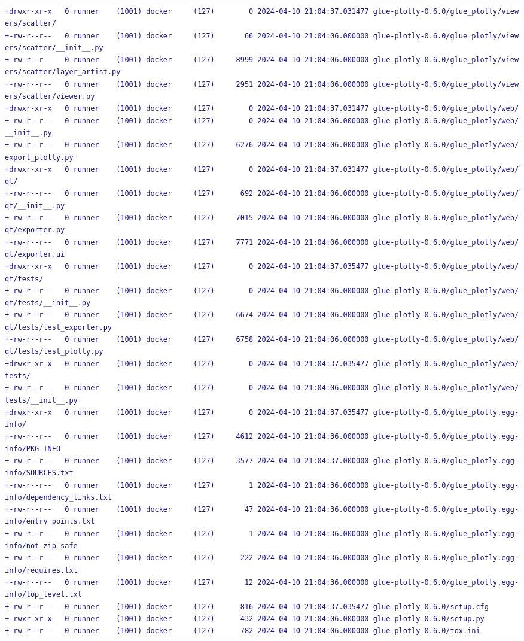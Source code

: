 ```diff
+drwxr-xr-x   0 runner    (1001) docker     (127)        0 2024-04-10 21:04:37.031477 glue-plotly-0.6.0/glue_plotly/viewers/scatter/
+-rw-r--r--   0 runner    (1001) docker     (127)       66 2024-04-10 21:04:06.000000 glue-plotly-0.6.0/glue_plotly/viewers/scatter/__init__.py
+-rw-r--r--   0 runner    (1001) docker     (127)     8999 2024-04-10 21:04:06.000000 glue-plotly-0.6.0/glue_plotly/viewers/scatter/layer_artist.py
+-rw-r--r--   0 runner    (1001) docker     (127)     2951 2024-04-10 21:04:06.000000 glue-plotly-0.6.0/glue_plotly/viewers/scatter/viewer.py
+drwxr-xr-x   0 runner    (1001) docker     (127)        0 2024-04-10 21:04:37.031477 glue-plotly-0.6.0/glue_plotly/web/
+-rw-r--r--   0 runner    (1001) docker     (127)        0 2024-04-10 21:04:06.000000 glue-plotly-0.6.0/glue_plotly/web/__init__.py
+-rw-r--r--   0 runner    (1001) docker     (127)     6276 2024-04-10 21:04:06.000000 glue-plotly-0.6.0/glue_plotly/web/export_plotly.py
+drwxr-xr-x   0 runner    (1001) docker     (127)        0 2024-04-10 21:04:37.031477 glue-plotly-0.6.0/glue_plotly/web/qt/
+-rw-r--r--   0 runner    (1001) docker     (127)      692 2024-04-10 21:04:06.000000 glue-plotly-0.6.0/glue_plotly/web/qt/__init__.py
+-rw-r--r--   0 runner    (1001) docker     (127)     7015 2024-04-10 21:04:06.000000 glue-plotly-0.6.0/glue_plotly/web/qt/exporter.py
+-rw-r--r--   0 runner    (1001) docker     (127)     7771 2024-04-10 21:04:06.000000 glue-plotly-0.6.0/glue_plotly/web/qt/exporter.ui
+drwxr-xr-x   0 runner    (1001) docker     (127)        0 2024-04-10 21:04:37.035477 glue-plotly-0.6.0/glue_plotly/web/qt/tests/
+-rw-r--r--   0 runner    (1001) docker     (127)        0 2024-04-10 21:04:06.000000 glue-plotly-0.6.0/glue_plotly/web/qt/tests/__init__.py
+-rw-r--r--   0 runner    (1001) docker     (127)     6674 2024-04-10 21:04:06.000000 glue-plotly-0.6.0/glue_plotly/web/qt/tests/test_exporter.py
+-rw-r--r--   0 runner    (1001) docker     (127)     6758 2024-04-10 21:04:06.000000 glue-plotly-0.6.0/glue_plotly/web/qt/tests/test_plotly.py
+drwxr-xr-x   0 runner    (1001) docker     (127)        0 2024-04-10 21:04:37.035477 glue-plotly-0.6.0/glue_plotly/web/tests/
+-rw-r--r--   0 runner    (1001) docker     (127)        0 2024-04-10 21:04:06.000000 glue-plotly-0.6.0/glue_plotly/web/tests/__init__.py
+drwxr-xr-x   0 runner    (1001) docker     (127)        0 2024-04-10 21:04:37.035477 glue-plotly-0.6.0/glue_plotly.egg-info/
+-rw-r--r--   0 runner    (1001) docker     (127)     4612 2024-04-10 21:04:36.000000 glue-plotly-0.6.0/glue_plotly.egg-info/PKG-INFO
+-rw-r--r--   0 runner    (1001) docker     (127)     3577 2024-04-10 21:04:37.000000 glue-plotly-0.6.0/glue_plotly.egg-info/SOURCES.txt
+-rw-r--r--   0 runner    (1001) docker     (127)        1 2024-04-10 21:04:36.000000 glue-plotly-0.6.0/glue_plotly.egg-info/dependency_links.txt
+-rw-r--r--   0 runner    (1001) docker     (127)       47 2024-04-10 21:04:36.000000 glue-plotly-0.6.0/glue_plotly.egg-info/entry_points.txt
+-rw-r--r--   0 runner    (1001) docker     (127)        1 2024-04-10 21:04:36.000000 glue-plotly-0.6.0/glue_plotly.egg-info/not-zip-safe
+-rw-r--r--   0 runner    (1001) docker     (127)      222 2024-04-10 21:04:36.000000 glue-plotly-0.6.0/glue_plotly.egg-info/requires.txt
+-rw-r--r--   0 runner    (1001) docker     (127)       12 2024-04-10 21:04:36.000000 glue-plotly-0.6.0/glue_plotly.egg-info/top_level.txt
+-rw-r--r--   0 runner    (1001) docker     (127)      816 2024-04-10 21:04:37.035477 glue-plotly-0.6.0/setup.cfg
+-rwxr-xr-x   0 runner    (1001) docker     (127)      432 2024-04-10 21:04:06.000000 glue-plotly-0.6.0/setup.py
+-rw-r--r--   0 runner    (1001) docker     (127)      782 2024-04-10 21:04:06.000000 glue-plotly-0.6.0/tox.ini
```
